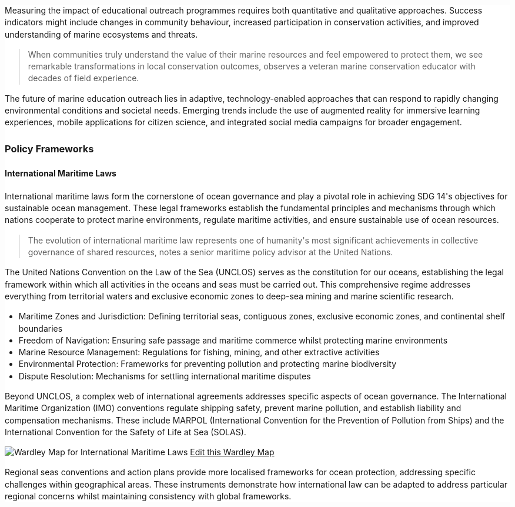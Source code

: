 Measuring the impact of educational outreach programmes requires both quantitative and qualitative approaches. Success indicators might include changes in community behaviour, increased participation in conservation activities, and improved understanding of marine ecosystems and threats.

> When communities truly understand the value of their marine resources and feel empowered to protect them, we see remarkable transformations in local conservation outcomes, observes a veteran marine conservation educator with decades of field experience.

The future of marine education outreach lies in adaptive, technology-enabled approaches that can respond to rapidly changing environmental conditions and societal needs. Emerging trends include the use of augmented reality for immersive learning experiences, mobile applications for citizen science, and integrated social media campaigns for broader engagement.



### <a id="policy-frameworks"></a>Policy Frameworks

#### <a id="international-maritime-laws"></a>International Maritime Laws

International maritime laws form the cornerstone of ocean governance and play a pivotal role in achieving SDG 14's objectives for sustainable ocean management. These legal frameworks establish the fundamental principles and mechanisms through which nations cooperate to protect marine environments, regulate maritime activities, and ensure sustainable use of ocean resources.

> The evolution of international maritime law represents one of humanity's most significant achievements in collective governance of shared resources, notes a senior maritime policy advisor at the United Nations.

The United Nations Convention on the Law of the Sea (UNCLOS) serves as the constitution for our oceans, establishing the legal framework within which all activities in the oceans and seas must be carried out. This comprehensive regime addresses everything from territorial waters and exclusive economic zones to deep-sea mining and marine scientific research.

- Maritime Zones and Jurisdiction: Defining territorial seas, contiguous zones, exclusive economic zones, and continental shelf boundaries
- Freedom of Navigation: Ensuring safe passage and maritime commerce whilst protecting marine environments
- Marine Resource Management: Regulations for fishing, mining, and other extractive activities
- Environmental Protection: Frameworks for preventing pollution and protecting marine biodiversity
- Dispute Resolution: Mechanisms for settling international maritime disputes

Beyond UNCLOS, a complex web of international agreements addresses specific aspects of ocean governance. The International Maritime Organization (IMO) conventions regulate shipping safety, prevent marine pollution, and establish liability and compensation mechanisms. These include MARPOL (International Convention for the Prevention of Pollution from Ships) and the International Convention for the Safety of Life at Sea (SOLAS).



![Wardley Map for International Maritime Laws](https://images.wardleymaps.ai/map_5f06f495-e35f-400d-8c91-316990e33ab2.png)
[Edit this Wardley Map](https://create.wardleymaps.ai/#clone:73e2cebe22928e07e6)


Regional seas conventions and action plans provide more localised frameworks for ocean protection, addressing specific challenges within geographical areas. These instruments demonstrate how international law can be adapted to address particular regional concerns whilst maintaining consistency with global frameworks.
